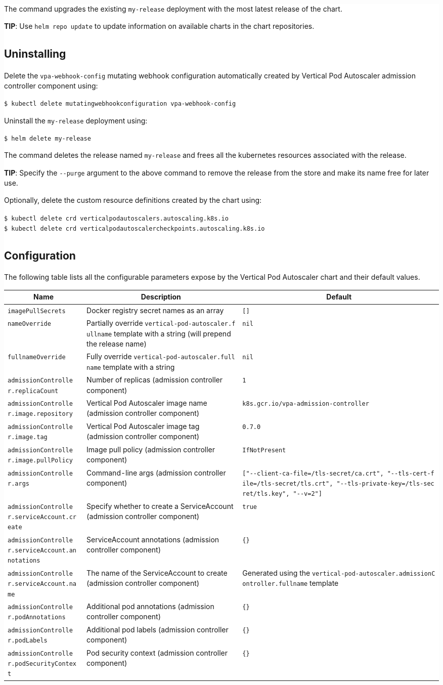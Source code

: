 The command upgrades the existing `my-release` deployment with the most latest release of the chart.

**TIP**: Use `helm repo update` to update information on available charts in the chart repositories.

## Uninstalling

Delete the `vpa-webhook-config` mutating webhook configuration automatically created by Vertical Pod Autoscaler admission controller component using:

```bash
$ kubectl delete mutatingwebhookconfiguration vpa-webhook-config
```

Uninstall the `my-release` deployment using:

```bash
$ helm delete my-release
```

The command deletes the release named `my-release` and frees all the kubernetes resources associated with the release.

**TIP**: Specify the `--purge` argument to the above command to remove the release from the store and make its name free for later use.

Optionally, delete the custom resource definitions created by the chart using:

```bash
$ kubectl delete crd verticalpodautoscalers.autoscaling.k8s.io
$ kubectl delete crd verticalpodautoscalercheckpoints.autoscaling.k8s.io
```

## Configuration

The following table lists all the configurable parameters expose by the Vertical Pod Autoscaler chart and their default values.

Name | Description | Default
---|---|---
`imagePullSecrets` | Docker registry secret names as an array | `[]`
`nameOverride` | Partially override `vertical-pod-autoscaler.fullname` template with a string (will prepend the release name) | `nil`
`fullnameOverride` | Fully override `vertical-pod-autoscaler.fullname` template with a string | `nil`
`admissionController.replicaCount` | Number of replicas (admission controller component) | `1`
`admissionController.image.repository` | Vertical Pod Autoscaler image name (admission controller component) | `k8s.gcr.io/vpa-admission-controller`
`admissionController.image.tag` | Vertical Pod Autoscaler image tag (admission controller component) | `0.7.0`
`admissionController.image.pullPolicy` | Image pull policy (admission controller component) | `IfNotPresent`
`admissionController.args` | Command-line args (admission controller component) | `["--client-ca-file=/tls-secret/ca.crt", "--tls-cert-file=/tls-secret/tls.crt", "--tls-private-key=/tls-secret/tls.key", "--v=2"]`
`admissionController.serviceAccount.create` | Specify whether to create a ServiceAccount (admission controller component) | `true`
`admissionController.serviceAccount.annotations` | ServiceAccount annotations (admission controller component) | `{}`
`admissionController.serviceAccount.name` | The name of the ServiceAccount to create (admission controller component) | Generated using the `vertical-pod-autoscaler.admissionController.fullname` template
`admissionController.podAnnotations` | Additional pod annotations (admission controller component) | `{}`
`admissionController.podLabels` | Additional pod labels (admission controller component) | `{}`
`admissionController.podSecurityContext` | Pod security context (admission controller component) | `{}`